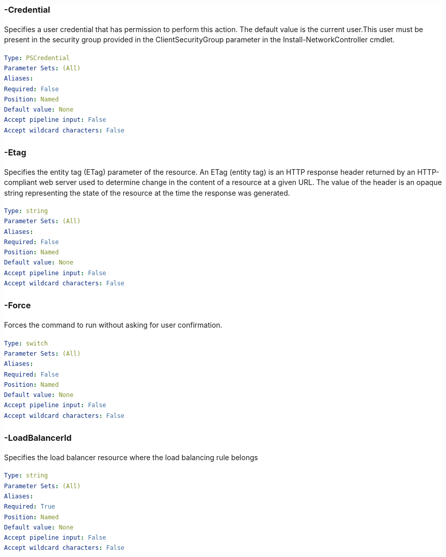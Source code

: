 ### -Credential
Specifies a user credential that has permission to perform this action.
The default value is the current user.This user must be present in the security group provided in the ClientSecurityGroup parameter in the Install-NetworkController cmdlet.

```yaml
Type: PSCredential
Parameter Sets: (All)
Aliases: 
Required: False
Position: Named
Default value: None
Accept pipeline input: False
Accept wildcard characters: False
```

### -Etag
Specifies the entity tag (ETag) parameter of the resource.
An ETag (entity tag) is an HTTP response header returned by an HTTP-compliant web server used to determine change in the content of a resource at a given URL.
The value of the header is an opaque string representing the state of the resource at the time the response was generated.

```yaml
Type: string
Parameter Sets: (All)
Aliases: 
Required: False
Position: Named
Default value: None
Accept pipeline input: False
Accept wildcard characters: False
```

### -Force
Forces the command to run without asking for user confirmation.

```yaml
Type: switch
Parameter Sets: (All)
Aliases: 
Required: False
Position: Named
Default value: None
Accept pipeline input: False
Accept wildcard characters: False
```

### -LoadBalancerId
Specifies the load balancer resource where the load balancing rule belongs

```yaml
Type: string
Parameter Sets: (All)
Aliases: 
Required: True
Position: Named
Default value: None
Accept pipeline input: False
Accept wildcard characters: False
```
